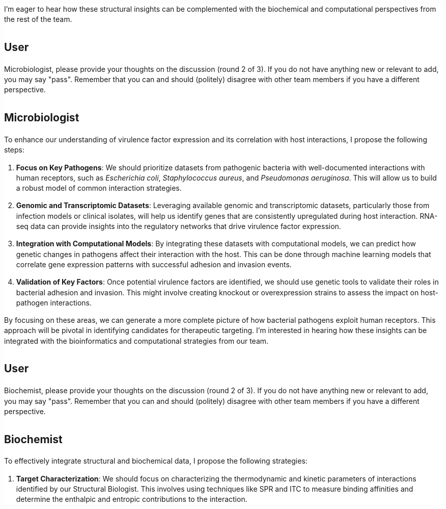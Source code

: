 I’m eager to hear how these structural insights can be complemented with the biochemical and computational perspectives from the rest of the team.

## User

Microbiologist, please provide your thoughts on the discussion (round 2 of 3). If you do not have anything new or relevant to add, you may say "pass". Remember that you can and should (politely) disagree with other team members if you have a different perspective.

## Microbiologist

To enhance our understanding of virulence factor expression and its correlation with host interactions, I propose the following steps:

1. **Focus on Key Pathogens**: We should prioritize datasets from pathogenic bacteria with well-documented interactions with human receptors, such as *Escherichia coli*, *Staphylococcus aureus*, and *Pseudomonas aeruginosa*. This will allow us to build a robust model of common interaction strategies.

2. **Genomic and Transcriptomic Datasets**: Leveraging available genomic and transcriptomic datasets, particularly those from infection models or clinical isolates, will help us identify genes that are consistently upregulated during host interaction. RNA-seq data can provide insights into the regulatory networks that drive virulence factor expression.

3. **Integration with Computational Models**: By integrating these datasets with computational models, we can predict how genetic changes in pathogens affect their interaction with the host. This can be done through machine learning models that correlate gene expression patterns with successful adhesion and invasion events.

4. **Validation of Key Factors**: Once potential virulence factors are identified, we should use genetic tools to validate their roles in bacterial adhesion and invasion. This might involve creating knockout or overexpression strains to assess the impact on host-pathogen interactions.

By focusing on these areas, we can generate a more complete picture of how bacterial pathogens exploit human receptors. This approach will be pivotal in identifying candidates for therapeutic targeting. I’m interested in hearing how these insights can be integrated with the bioinformatics and computational strategies from our team.

## User

Biochemist, please provide your thoughts on the discussion (round 2 of 3). If you do not have anything new or relevant to add, you may say "pass". Remember that you can and should (politely) disagree with other team members if you have a different perspective.

## Biochemist

To effectively integrate structural and biochemical data, I propose the following strategies:

1. **Target Characterization**: We should focus on characterizing the thermodynamic and kinetic parameters of interactions identified by our Structural Biologist. This involves using techniques like SPR and ITC to measure binding affinities and determine the enthalpic and entropic contributions to the interaction.
